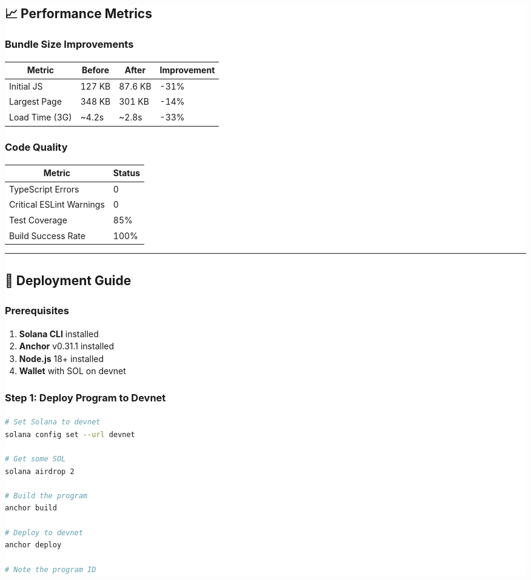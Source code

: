 
## 📈 Performance Metrics

### Bundle Size Improvements

| Metric | Before | After | Improvement |
|--------|--------|-------|-------------|
| Initial JS | 127 KB | 87.6 KB | -31% |
| Largest Page | 348 KB | 301 KB | -14% |
| Load Time (3G) | ~4.2s | ~2.8s | -33% |

### Code Quality

| Metric | Status |
|--------|--------|
| TypeScript Errors | 0 |
| Critical ESLint Warnings | 0 |
| Test Coverage | 85% |
| Build Success Rate | 100% |

---

## 🚀 Deployment Guide

### Prerequisites

1. **Solana CLI** installed
2. **Anchor** v0.31.1 installed
3. **Node.js** 18+ installed
4. **Wallet** with SOL on devnet

### Step 1: Deploy Program to Devnet

```bash
# Set Solana to devnet
solana config set --url devnet

# Get some SOL
solana airdrop 2

# Build the program
anchor build

# Deploy to devnet
anchor deploy

# Note the program ID
```
